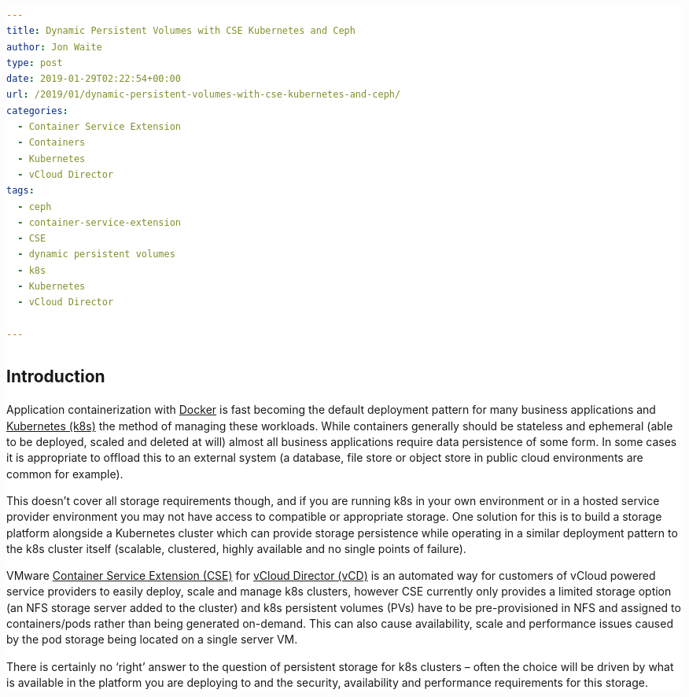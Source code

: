 ```yaml
---
title: Dynamic Persistent Volumes with CSE Kubernetes and Ceph
author: Jon Waite
type: post
date: 2019-01-29T02:22:54+00:00
url: /2019/01/dynamic-persistent-volumes-with-cse-kubernetes-and-ceph/
categories:
  - Container Service Extension
  - Containers
  - Kubernetes
  - vCloud Director
tags:
  - ceph
  - container-service-extension
  - CSE
  - dynamic persistent volumes
  - k8s
  - Kubernetes
  - vCloud Director

---
```

## Introduction

Application containerization with <a rel="noopener" href="https://www.docker.com/" target="_blank">Docker</a> is fast becoming the default deployment pattern for many business applications and <a rel="noopener" href="https://kubernetes.io/" target="_blank">Kubernetes (k8s)</a> the method of managing these workloads. While containers generally should be stateless and ephemeral (able to be deployed, scaled and deleted at will) almost all business applications require data persistence of some form. In some cases it is appropriate to offload this to an external system (a database, file store or object store in public cloud environments are common for example).

This doesn’t cover all storage requirements though, and if you are running k8s in your own environment or in a hosted service provider environment you may not have access to compatible or appropriate storage. One solution for this is to build a storage platform alongside a Kubernetes cluster which can provide storage persistence while operating in a similar deployment pattern to the k8s cluster itself (scalable, clustered, highly available and no single points of failure).

VMware <a href="https://vmware.github.io/container-service-extension/" target="_blank" rel="noopener">Container Service Extension (CSE)</a> for <a href="https://docs.vmware.com/en/vCloud-Director/index.html" target="_blank" rel="noopener">vCloud Director (vCD)</a> is an automated way for customers of vCloud powered service providers to easily deploy, scale and manage k8s clusters, however CSE currently only provides a limited storage option (an NFS storage server added to the cluster) and k8s persistent volumes (PVs) have to be pre-provisioned in NFS and assigned to containers/pods rather than being generated on-demand. This can also cause availability, scale and performance issues caused by the pod storage being located on a single server VM.

There is certainly no ‘right’ answer to the question of persistent storage for k8s clusters – often the choice will be driven by what is available in the platform you are deploying to and the security, availability and performance requirements for this storage.
